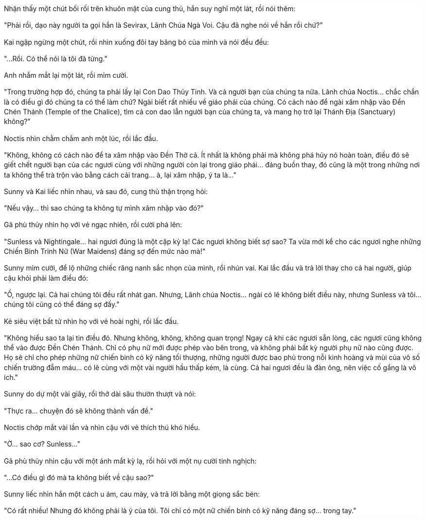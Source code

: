 Nhận thấy một chút bối rối trên khuôn mặt của cung thủ, hắn suy nghĩ một lát, rồi nói thêm:

"Phải rồi, dạo này người ta gọi hắn là Sevirax, Lãnh Chúa Ngà Voi. Cậu đã nghe nói về hắn rồi chứ?"

Kai ngập ngừng một chút, rồi nhìn xuống đôi tay băng bó của mình và nói đều đều:

"...Rồi. Có thể nói là tôi đã từng."

Anh nhắm mắt lại một lát, rồi mỉm cười.

"Trong trường hợp đó, chúng ta phải lấy lại Con Dao Thủy Tinh. Và cả người bạn của chúng ta nữa. Lãnh chúa Noctis… chắc chắn là có điều gì đó chúng ta có thể làm chứ? Ngài biết rất nhiều về giáo phái của chúng. Có cách nào để ngài xâm nhập vào Đền Chén Thánh (Temple of the Chalice), tìm cả con dao lẫn người bạn của chúng ta, và mang họ trở lại Thánh Địa (Sanctuary) không?"

Noctis nhìn chằm chằm anh một lúc, rồi lắc đầu.

"Không, không có cách nào để ta xâm nhập vào Đền Thờ cả. Ít nhất là không phải mà không phá hủy nó hoàn toàn, điều đó sẽ giết chết người bạn của các ngươi cùng với những người còn lại trong giáo phái… đáng buồn thay, đó cũng là một trong những nơi ta không thể trà trộn vào bằng cách cải trang… à, lại xâm nhập, ý ta là…"

Sunny và Kai liếc nhìn nhau, và sau đó, cung thủ thận trọng hỏi:

"Nếu vậy… thì sao chúng ta không tự mình xâm nhập vào đó?"

Gã phù thủy nhìn họ với vẻ ngạc nhiên, rồi cười phá lên:

"Sunless và Nightingale… hai ngươi đúng là một cặp kỳ lạ! Các ngươi không biết sợ sao? Ta vừa mới kể cho các ngươi nghe những Chiến Binh Trinh Nữ (War Maidens) đáng sợ đến mức nào mà!"

Sunny mỉm cười, để lộ những chiếc răng nanh sắc nhọn của mình, rồi nhún vai. Kai lắc đầu và trả lời thay cho cả hai người, giúp cậu khỏi phải làm điều đó:

"Ồ, ngược lại. Cả hai chúng tôi đều rất nhát gan. Nhưng, Lãnh chúa Noctis… ngài có lẽ không biết điều này, nhưng Sunless và tôi… chúng tôi cũng có thể đáng sợ đấy."

Kẻ siêu việt bất tử nhìn họ với vẻ hoài nghi, rồi lắc đầu.

"Không hiểu sao ta lại tin điều đó. Nhưng không, không, không quan trọng! Ngay cả khi các ngươi sẵn lòng, các ngươi cũng không thể vào được Đền Chén Thánh. Chỉ có phụ nữ mới được phép vào bên trong, và không phải bất kỳ người phụ nữ nào cũng được. Họ sẽ chỉ cho phép những nữ chiến binh có kỹ năng tối thượng, những người được bao phủ trong nỗi kinh hoàng và mùi của vô số chiến trường đẫm máu… có lẽ cùng với một vài người hầu thấp kém, là cùng. Cả hai ngươi đều là đàn ông, nên việc cố gắng là vô ích."

Sunny do dự một vài giây, rồi thở dài sâu thườn thượt và nói:

"Thực ra… chuyện đó sẽ không thành vấn đề."

Noctis chớp mắt vài lần và nhìn cậu với vẻ thích thú khó hiểu.

"Ờ… sao cơ? Sunless…"

Gã phù thủy nhìn cậu với một ánh mắt kỳ lạ, rồi hỏi với một nụ cười tinh nghịch:

"...Có điều gì đó mà ta không biết về cậu sao?"

Sunny liếc nhìn hắn một cách u ám, cau mày, và trả lời bằng một giọng sắc bén:

"Có rất nhiều! Nhưng đó không phải là ý của tôi. Tôi chỉ có một nữ chiến binh có kỹ năng đáng sợ… trong tay."
